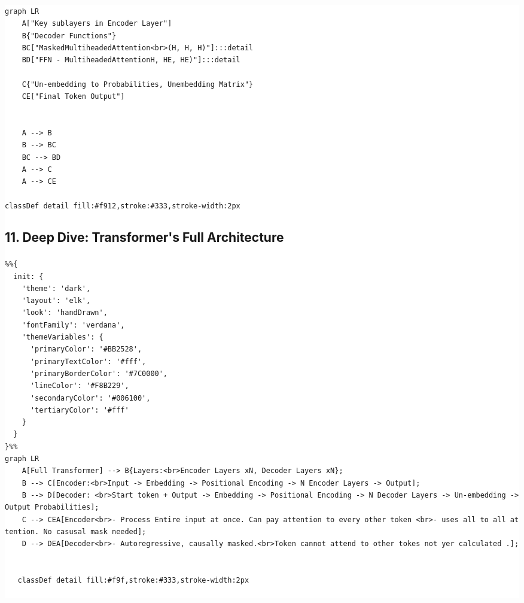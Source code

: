 ```mermaid
graph LR
    A["Key sublayers in Encoder Layer"]
    B{"Decoder Functions"}
    BC["MaskedMultiheadedAttention<br>(H, H, H)"]:::detail
    BD["FFN - MultiheadedAttentionH, HE, HE)"]:::detail

    C{"Un-embedding to Probabilities, Unembedding Matrix"}
    CE["Final Token Output"]


    A --> B
    B --> BC
    BC --> BD
    A --> C
    A --> CE
    
classDef detail fill:#f912,stroke:#333,stroke-width:2px

```

## 11. Deep Dive: Transformer's Full Architecture

```mermaid
%%{
  init: {
    'theme': 'dark',
    'layout': 'elk',
    'look': 'handDrawn',
    'fontFamily': 'verdana',
    'themeVariables': {
      'primaryColor': '#BB2528',
      'primaryTextColor': '#fff',
      'primaryBorderColor': '#7C0000',
      'lineColor': '#F8B229',
      'secondaryColor': '#006100',
      'tertiaryColor': '#fff'
    }
  }
}%%
graph LR
    A[Full Transformer] --> B{Layers:<br>Encoder Layers xN, Decoder Layers xN};
    B --> C[Encoder:<br>Input -> Embedding -> Positional Encoding -> N Encoder Layers -> Output];
    B --> D[Decoder: <br>Start token + Output -> Embedding -> Positional Encoding -> N Decoder Layers -> Un-embedding -> Output Probabilities];
    C --> CEA[Encoder<br>- Process Entire input at once. Can pay attention to every other token <br>- uses all to all attention. No casusal mask needed];
    D --> DEA[Decoder<br>- Autoregressive, causally masked.<br>Token cannot attend to other tokes not yer calculated .];


   classDef detail fill:#f9f,stroke:#333,stroke-width:2px
   
```
